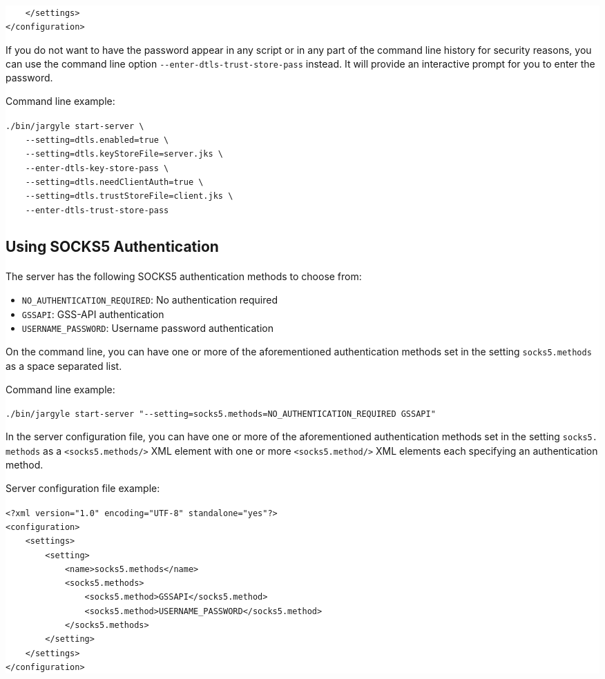 ```
    </settings>
</configuration>
```

If you do not want to have the password appear in any script or in any part of 
the command line history for security reasons, you can use the command line 
option `--enter-dtls-trust-store-pass` instead. It will provide an 
interactive prompt for you to enter the password.

Command line example:

```
./bin/jargyle start-server \
    --setting=dtls.enabled=true \
    --setting=dtls.keyStoreFile=server.jks \
    --enter-dtls-key-store-pass \
    --setting=dtls.needClientAuth=true \
    --setting=dtls.trustStoreFile=client.jks \
    --enter-dtls-trust-store-pass
```

## Using SOCKS5 Authentication

The server has the following SOCKS5 authentication methods to choose from:

-   `NO_AUTHENTICATION_REQUIRED`: No authentication required
-   `GSSAPI`: GSS-API authentication
-   `USERNAME_PASSWORD`: Username password authentication

On the command line, you can have one or more of the aforementioned 
authentication methods set in the setting `socks5.methods` as a space 
separated list. 

Command line example:

```
./bin/jargyle start-server "--setting=socks5.methods=NO_AUTHENTICATION_REQUIRED GSSAPI"
```

In the server configuration file, you can have one or more of the aforementioned 
authentication methods set in the setting `socks5.methods` as a 
`<socks5.methods/>` XML element with one or more `<socks5.method/>` XML 
elements each specifying an authentication method.

Server configuration file example:

```
<?xml version="1.0" encoding="UTF-8" standalone="yes"?>
<configuration>
    <settings>
        <setting>
            <name>socks5.methods</name>
            <socks5.methods>
                <socks5.method>GSSAPI</socks5.method>
                <socks5.method>USERNAME_PASSWORD</socks5.method>
            </socks5.methods>
        </setting>
    </settings>
</configuration>
```
